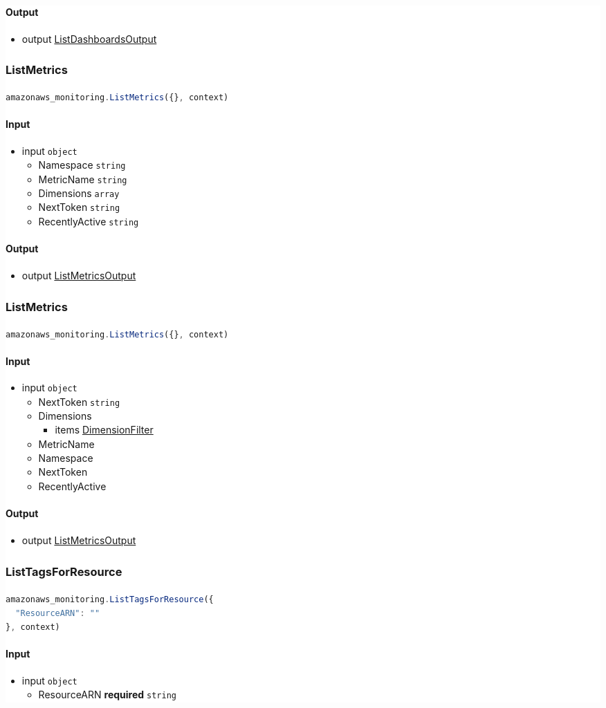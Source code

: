#### Output
* output [ListDashboardsOutput](#listdashboardsoutput)

### ListMetrics



```js
amazonaws_monitoring.ListMetrics({}, context)
```

#### Input
* input `object`
  * Namespace `string`
  * MetricName `string`
  * Dimensions `array`
  * NextToken `string`
  * RecentlyActive `string`

#### Output
* output [ListMetricsOutput](#listmetricsoutput)

### ListMetrics



```js
amazonaws_monitoring.ListMetrics({}, context)
```

#### Input
* input `object`
  * NextToken `string`
  * Dimensions
    * items [DimensionFilter](#dimensionfilter)
  * MetricName
  * Namespace
  * NextToken
  * RecentlyActive

#### Output
* output [ListMetricsOutput](#listmetricsoutput)

### ListTagsForResource



```js
amazonaws_monitoring.ListTagsForResource({
  "ResourceARN": ""
}, context)
```

#### Input
* input `object`
  * ResourceARN **required** `string`
